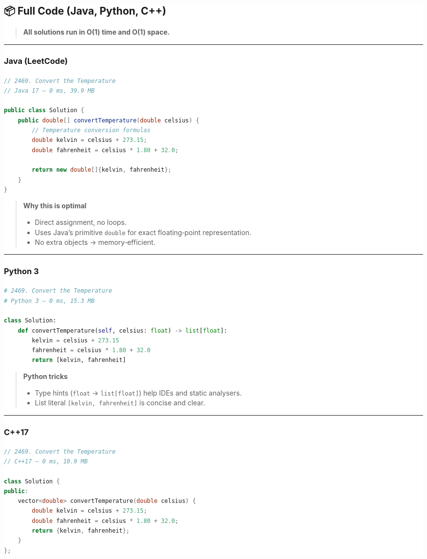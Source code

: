 
## 📦 Full Code (Java, Python, C++)

> **All solutions run in O(1) time and O(1) space.**

---

### Java (LeetCode)

```java
// 2469. Convert the Temperature
// Java 17 – 0 ms, 39.9 MB

public class Solution {
    public double[] convertTemperature(double celsius) {
        // Temperature conversion formulas
        double kelvin = celsius + 273.15;
        double fahrenheit = celsius * 1.80 + 32.0;

        return new double[]{kelvin, fahrenheit};
    }
}
```

> **Why this is optimal**  
> - Direct assignment, no loops.  
> - Uses Java’s primitive `double` for exact floating‑point representation.  
> - No extra objects → memory‑efficient.  

---

### Python 3

```python
# 2469. Convert the Temperature
# Python 3 – 0 ms, 15.3 MB

class Solution:
    def convertTemperature(self, celsius: float) -> list[float]:
        kelvin = celsius + 273.15
        fahrenheit = celsius * 1.80 + 32.0
        return [kelvin, fahrenheit]
```

> **Python tricks**  
> - Type hints (`float` → `list[float]`) help IDEs and static analysers.  
> - List literal `[kelvin, fahrenheit]` is concise and clear.  

---

### C++17

```cpp
// 2469. Convert the Temperature
// C++17 – 0 ms, 10.9 MB

class Solution {
public:
    vector<double> convertTemperature(double celsius) {
        double kelvin = celsius + 273.15;
        double fahrenheit = celsius * 1.80 + 32.0;
        return {kelvin, fahrenheit};
    }
};
```
